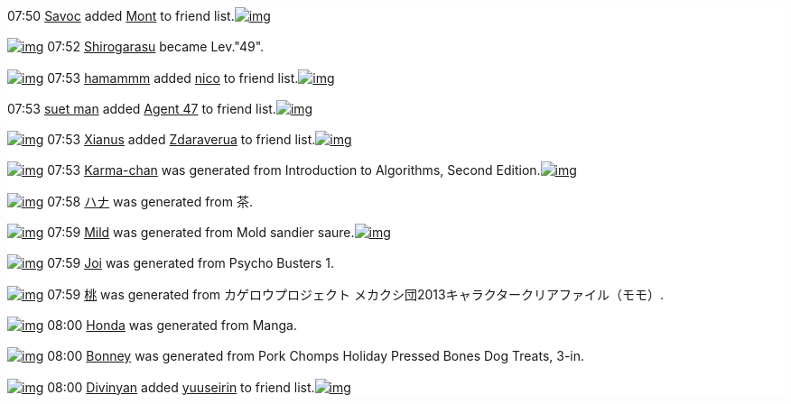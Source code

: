 07:50 [Savoc](http://www.barcodekanojo.com/user/421829/Savoc) added [Mont](http://www.barcodekanojo.com/kanojo/10262/Mont) to friend list.[![img](http://kacdn04.appspot.com/6257249806712832/259d.png)](http://www.barcodekanojo.com/kanojo/10262/Mont)

[![img](http://img545.imageshack.us/img545/9384/eubi.jpg)](http://www.barcodekanojo.com/user/401572/Shirogarasu) 07:52 [Shirogarasu](http://www.barcodekanojo.com/user/401572/Shirogarasu) became Lev."49".

[![img](http://kacdn01.appspot.com/5080215361421312/2e86.jpg)](http://www.barcodekanojo.com/user/422255/hamammm) 07:53 [hamammm](http://www.barcodekanojo.com/user/422255/hamammm) added [nico](http://www.barcodekanojo.com/kanojo/2589108/nico) to friend list.[![img](http://kacdn02.appspot.com/4510282059612160/85e0.png)](http://www.barcodekanojo.com/kanojo/2589108/nico)

07:53 [suet man](http://www.barcodekanojo.com/user/422254/suet%20man) added [Agent 47](http://www.barcodekanojo.com/kanojo/2656343/Agent%2047) to friend list.[![img](http://kacdn04.appspot.com/5810473349939200/8653.png)](http://www.barcodekanojo.com/kanojo/2656343/Agent%2047)

[![img](http://kacdn01.appspot.com/5362858837671936/5196.jpg)](http://www.barcodekanojo.com/user/406334/Xianus) 07:53 [Xianus](http://www.barcodekanojo.com/user/406334/Xianus) added [Zdaraverua](http://www.barcodekanojo.com/kanojo/2587609/Zdaraverua) to friend list.[![img](http://kacdn02.appspot.com/5932322780086272/a32e.png)](http://www.barcodekanojo.com/kanojo/2587609/Zdaraverua)

[![img](http://kacdn05.appspot.com/5288178483200000/d65e.png)](http://www.barcodekanojo.com/kanojo/2664705/Karma-chan) 07:53 [Karma-chan](http://www.barcodekanojo.com/kanojo/2664705/Karma-chan) was generated from Introduction to Algorithms, Second Edition.[![img](http://kacdn02.appspot.com/5577219313238016/6291.jpg)](http://www.barcodekanojo.com/product_images/barcode/5173202/1385852017/Introduction%20to%20Algorithms%2C%20Second%20Edition.jpg)

[![img](http://kacdn03.appspot.com/4722391972315136/1815.png)](http://www.barcodekanojo.com/kanojo/2664710/%E3%83%8F%E3%83%8A) 07:58 [ハナ](http://www.barcodekanojo.com/kanojo/2664710/%E3%83%8F%E3%83%8A) was generated from 茶.

[![img](http://kacdn01.appspot.com/6036657333600256/fd50.png)](http://www.barcodekanojo.com/kanojo/2664711/Mild) 07:59 [Mild](http://www.barcodekanojo.com/kanojo/2664711/Mild) was generated from Mold sandier saure.[![img](http://img163.imageshack.us/img163/1603/t9yk.jpg)](http://www.barcodekanojo.com/product_images/barcode/5173208/1385852289/50x50xMold,P20sandier,P20saure.jpg,qw=88,ah=88.pagespeed.ic.nhPPnMJN0M.jpg)

[![img](http://kacdn04.appspot.com/6493156791025664/6d5a.png)](http://www.barcodekanojo.com/kanojo/2664712/Joi) 07:59 [Joi](http://www.barcodekanojo.com/kanojo/2664712/Joi) was generated from Psycho Busters 1.

[![img](http://kacdn03.appspot.com/4596302201487360/1d11.png)](http://www.barcodekanojo.com/kanojo/2664713/%E6%A1%83) 07:59 [桃](http://www.barcodekanojo.com/kanojo/2664713/%E6%A1%83) was generated from カゲロウプロジェクト メカクシ団2013キャラクタークリアファイル（モモ）.

[![img](http://kacdn03.appspot.com/6691393959362560/d52c.png)](http://www.barcodekanojo.com/kanojo/2664714/Honda) 08:00 [Honda](http://www.barcodekanojo.com/kanojo/2664714/Honda) was generated from Manga.

[![img](http://kacdn05.appspot.com/5422343060979712/ab36.png)](http://www.barcodekanojo.com/kanojo/2664715/Bonney) 08:00 [Bonney](http://www.barcodekanojo.com/kanojo/2664715/Bonney) was generated from Pork Chomps Holiday Pressed Bones Dog Treats, 3-in.

[![img](http://kacdn04.appspot.com/6027288936185856/2fcc.jpg)](http://www.barcodekanojo.com/user/420603/Divinyan) 08:00 [Divinyan](http://www.barcodekanojo.com/user/420603/Divinyan) added [yuuseirin](http://www.barcodekanojo.com/kanojo/2624857/yuuseirin) to friend list.[![img](http://kacdn02.appspot.com/4929049692471296/6ad8.png)](http://www.barcodekanojo.com/kanojo/2624857/yuuseirin)
